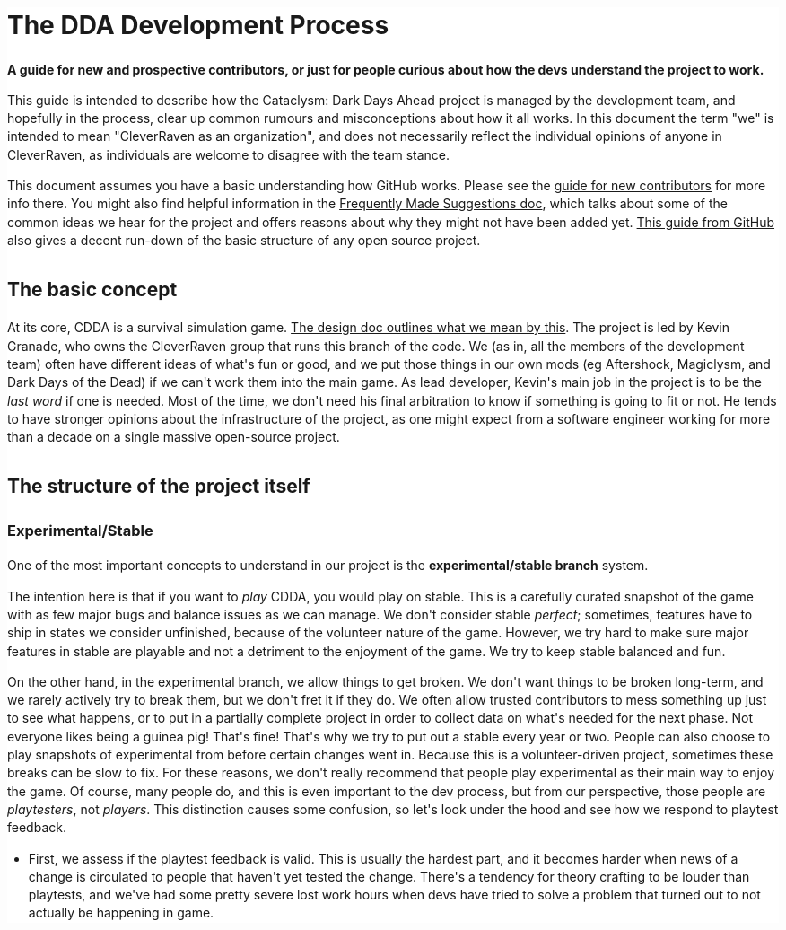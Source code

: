 # The DDA Development Process

**A guide for new and prospective contributors, or just for people curious about how the devs understand the project to work.**

This guide is intended to describe how the Cataclysm: Dark Days Ahead project is managed by the development team, and hopefully in the process, clear up common rumours and misconceptions about how it all works.  In this document the term "we" is intended to mean "CleverRaven as an organization", and does not necessarily reflect the individual opinions of anyone in CleverRaven, as individuals are welcome to disagree with the team stance.

This document assumes you have a basic understanding how GitHub works.  Please see the [guide for new contributors](https://github.com/CleverRaven/Cataclysm-DDA/wiki/Guide-to-adding-new-content-to-CDDA-for-first-time-contributors) for more info there.  You might also find helpful information in the [Frequently Made Suggestions doc](https://docs.cataclysmdda.org/FREQUENTLY_MADE_SUGGESTIONS.html), which talks about some of the common ideas we hear for the project and offers reasons about why they might not have been added yet.  [This guide from GitHub](https://opensource.guide/how-to-contribute/#anatomy-of-an-open-source-project) also gives a decent run-down of the basic structure of any open source project.

## The basic concept 

At its core, CDDA is a survival simulation game.  [The design doc outlines what we mean by this](https://docs.cataclysmdda.org/Lore/design-doc.html).  The project is led by Kevin Granade, who owns the CleverRaven group that runs this branch of the code.  We (as in, all the members of the development team) often have different ideas of what's fun or good, and we put those things in our own mods (eg Aftershock, Magiclysm, and Dark Days of the Dead) if we can't work them into the main game. As lead developer, Kevin's main job in the project is to be the *last word* if one is needed.  Most of the time, we don't need his final arbitration to know if something is going to fit or not.  He tends to have stronger opinions about the infrastructure of the project, as one might expect from a software engineer working for more than a decade on a single massive open-source project.

## The structure of the project itself

### Experimental/Stable

One of the most important concepts to understand in our project is the **experimental/stable branch** system.

The intention here is that if you want to *play* CDDA, you would play on stable.  This is a carefully curated snapshot of the game with as few major bugs and balance issues as we can manage.  We don't consider stable *perfect*; sometimes, features have to ship in states we consider unfinished, because of the volunteer nature of the game.  However, we try hard to make sure major features in stable are playable and not a detriment to the enjoyment of the game.  We try to keep stable balanced and fun.

On the other hand, in the experimental branch, we allow things to get broken.  We don't want things to be broken long-term, and we rarely actively try to break them, but we don't fret it if they do.  We often allow trusted contributors to mess something up just to see what happens, or to put in a partially complete project in order to collect data on what's needed for the next phase.  Not everyone likes being a guinea pig!  That's fine!  That's why we try to put out a stable every year or two.  People can also choose to play snapshots of experimental from before certain changes went in.  Because this is a volunteer-driven project, sometimes these breaks can be slow to fix.  For these reasons, we don't really recommend that people play experimental as their main way to enjoy the game.  Of course, many people do, and this is even important to the dev process, but from our perspective, those people are *playtesters*, not *players*.  This distinction causes some confusion, so let's look under the hood and see how we respond to playtest feedback.
- First, we assess if the playtest feedback is valid.  This is usually the hardest part, and it becomes harder when news of a change is circulated to people that haven't yet tested the change.  There's a tendency for theory crafting to be louder than playtests, and we've had some pretty severe lost work hours when devs have tried to solve a problem that turned out to not actually be happening in game.